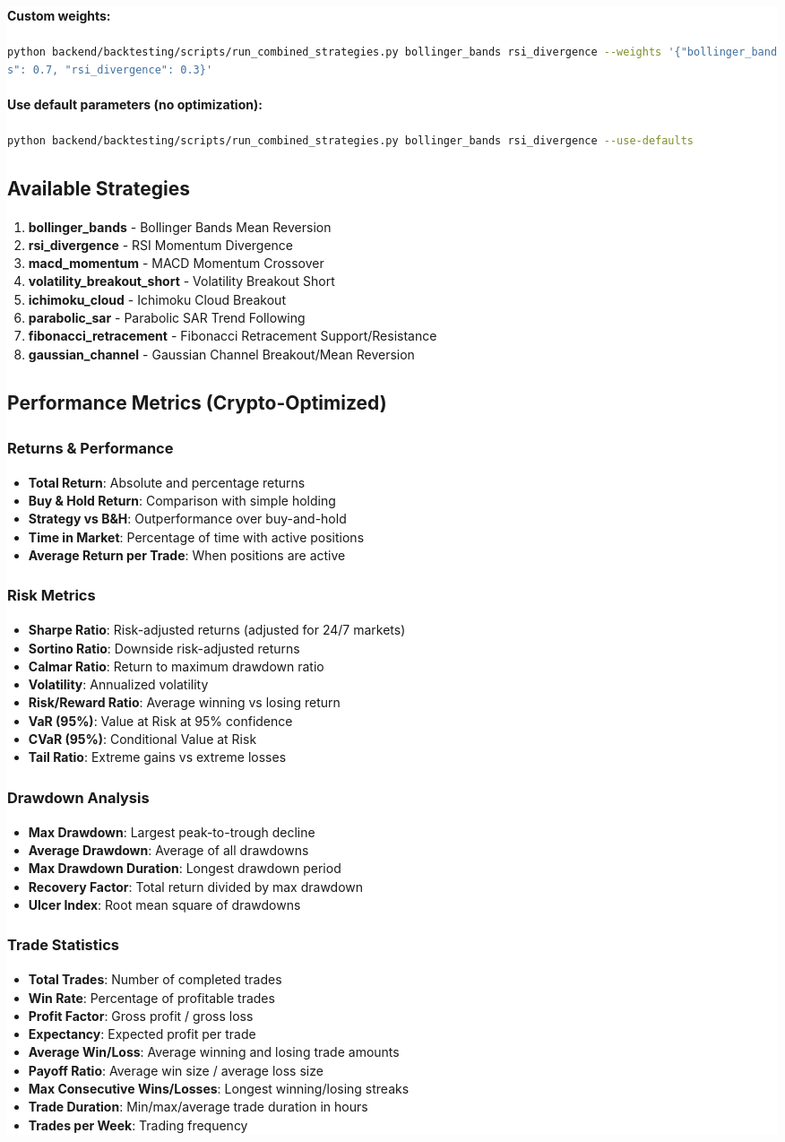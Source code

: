 #### Custom weights:
```bash
python backend/backtesting/scripts/run_combined_strategies.py bollinger_bands rsi_divergence --weights '{"bollinger_bands": 0.7, "rsi_divergence": 0.3}'
```

#### Use default parameters (no optimization):
```bash
python backend/backtesting/scripts/run_combined_strategies.py bollinger_bands rsi_divergence --use-defaults
```

## Available Strategies

1. **bollinger_bands** - Bollinger Bands Mean Reversion
2. **rsi_divergence** - RSI Momentum Divergence
3. **macd_momentum** - MACD Momentum Crossover
4. **volatility_breakout_short** - Volatility Breakout Short
5. **ichimoku_cloud** - Ichimoku Cloud Breakout
6. **parabolic_sar** - Parabolic SAR Trend Following
7. **fibonacci_retracement** - Fibonacci Retracement Support/Resistance
8. **gaussian_channel** - Gaussian Channel Breakout/Mean Reversion

## Performance Metrics (Crypto-Optimized)

### Returns & Performance
- **Total Return**: Absolute and percentage returns
- **Buy & Hold Return**: Comparison with simple holding
- **Strategy vs B&H**: Outperformance over buy-and-hold
- **Time in Market**: Percentage of time with active positions
- **Average Return per Trade**: When positions are active

### Risk Metrics
- **Sharpe Ratio**: Risk-adjusted returns (adjusted for 24/7 markets)
- **Sortino Ratio**: Downside risk-adjusted returns
- **Calmar Ratio**: Return to maximum drawdown ratio
- **Volatility**: Annualized volatility
- **Risk/Reward Ratio**: Average winning vs losing return
- **VaR (95%)**: Value at Risk at 95% confidence
- **CVaR (95%)**: Conditional Value at Risk
- **Tail Ratio**: Extreme gains vs extreme losses

### Drawdown Analysis
- **Max Drawdown**: Largest peak-to-trough decline
- **Average Drawdown**: Average of all drawdowns
- **Max Drawdown Duration**: Longest drawdown period
- **Recovery Factor**: Total return divided by max drawdown
- **Ulcer Index**: Root mean square of drawdowns

### Trade Statistics
- **Total Trades**: Number of completed trades
- **Win Rate**: Percentage of profitable trades
- **Profit Factor**: Gross profit / gross loss
- **Expectancy**: Expected profit per trade
- **Average Win/Loss**: Average winning and losing trade amounts
- **Payoff Ratio**: Average win size / average loss size
- **Max Consecutive Wins/Losses**: Longest winning/losing streaks
- **Trade Duration**: Min/max/average trade duration in hours
- **Trades per Week**: Trading frequency

